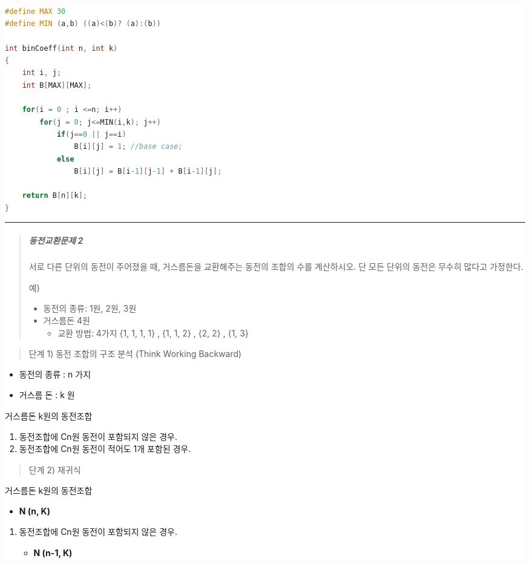 ```cpp
#define MAX 30
#define MIN (a,b) ((a)<(b)? (a):(b))

int binCoeff(int n, int k)
{
    int i, j;
    int B[MAX][MAX];
    
    for(i = 0 ; i <=n; i++)
        for(j = 0; j<=MIN(i,k); j++)
        	if(j==0 || j==i)
                B[i][j] = 1; //base case;
    		else
                B[i][j] = B[i-1][j-1] + B[i-1][j];
    
    return B[n][k];
}
```

------



> ##### ***동전교환문제 2***
>
> 서로 다른 단위의 동전이 주어졌을 때, 거스름돈을 교환해주는 동전의 조합의 수를 계산하시오. 단 모든 단위의 동전은 무수히 많다고 가정한다.
>
> 예)
>
> * 동전의 종류: 1원, 2원, 3원
> * 거스름돈 4원
>   - 교환 방법: 4가지 {1, 1, 1, 1} , {1, 1, 2} , {2, 2} , {1, 3}



>  단계 1) 동전 조합의 구조 분석 (Think Working Backward)

* 동전의 종류 : n 가지

* 거스름 돈 : k 원


거스름돈 k원의 동전조합

1. 동전조합에 Cn원 동전이 포함되지 않은 경우.
2.  동전조합에 Cn원 동전이 적어도 1개 포함된 경우.



> 단계 2) 재귀식

거스름돈 k원의 동전조합

* **N (n, K)**

1. 동전조합에 Cn원 동전이 포함되지 않은 경우.

   * **N (n-1, K)**
